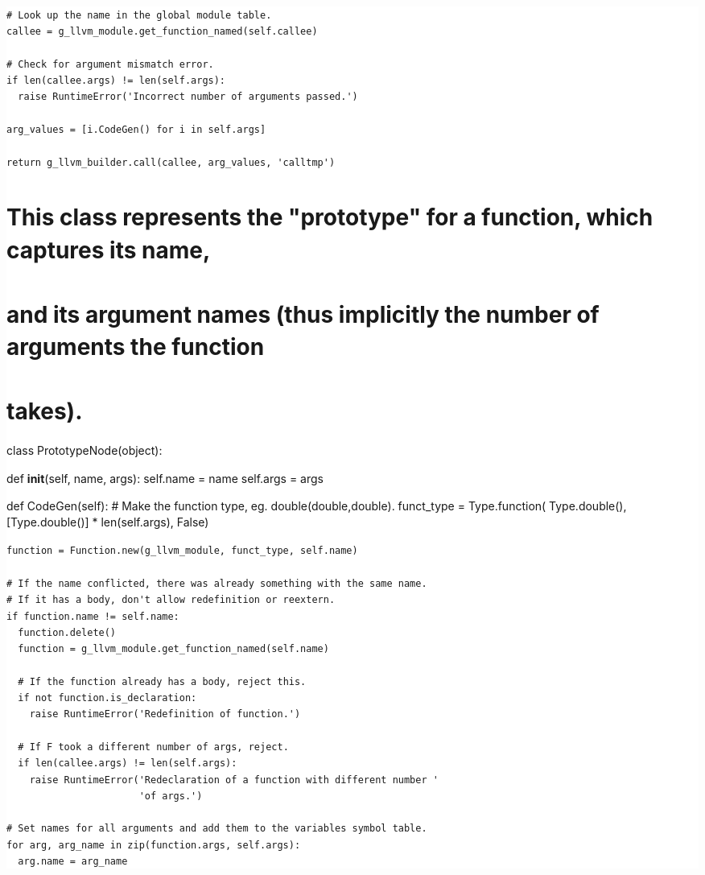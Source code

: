     # Look up the name in the global module table.
    callee = g_llvm_module.get_function_named(self.callee)

    # Check for argument mismatch error.
    if len(callee.args) != len(self.args):
      raise RuntimeError('Incorrect number of arguments passed.')

    arg_values = [i.CodeGen() for i in self.args]

    return g_llvm_builder.call(callee, arg_values, 'calltmp')

# This class represents the "prototype" for a function, which captures its name,
# and its argument names (thus implicitly the number of arguments the function
# takes).
class PrototypeNode(object):

  def __init__(self, name, args):
    self.name = name
    self.args = args

  def CodeGen(self):
    # Make the function type, eg. double(double,double).
    funct_type = Type.function(
      Type.double(), [Type.double()] * len(self.args), False)

    function = Function.new(g_llvm_module, funct_type, self.name)

    # If the name conflicted, there was already something with the same name.
    # If it has a body, don't allow redefinition or reextern.
    if function.name != self.name:
      function.delete()
      function = g_llvm_module.get_function_named(self.name)

      # If the function already has a body, reject this.
      if not function.is_declaration:
        raise RuntimeError('Redefinition of function.')

      # If F took a different number of args, reject.
      if len(callee.args) != len(self.args):
        raise RuntimeError('Redeclaration of a function with different number '
                           'of args.')

    # Set names for all arguments and add them to the variables symbol table.
    for arg, arg_name in zip(function.args, self.args):
      arg.name = arg_name